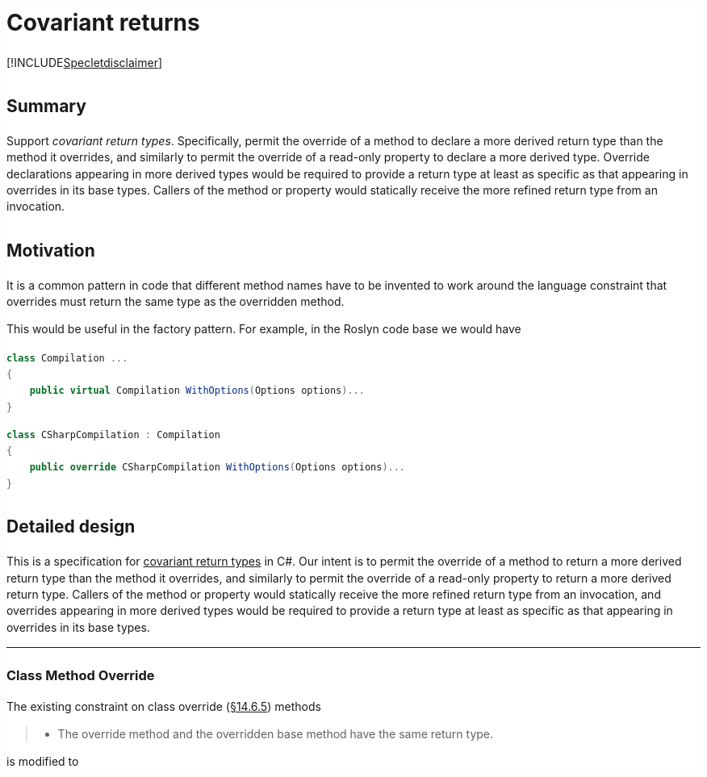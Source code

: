 # Covariant returns

[!INCLUDE[Specletdisclaimer](../speclet-disclaimer.md)]

## Summary
[summary]: #summary

Support _covariant return types_. Specifically, permit the override of a method to declare a more derived return type than the method it overrides, and similarly to permit the override of a read-only property to declare a more derived type. Override declarations appearing in more derived types would be required to provide a return type at least as specific as that appearing in overrides in its base types. Callers of the method or property would statically receive the more refined return type from an invocation.

## Motivation
[motivation]: #motivation

It is a common pattern in code that different method names have to be invented to work around the language constraint that overrides must return the same type as the overridden method.

This would be useful in the factory pattern. For example, in the Roslyn code base we would have

``` cs
class Compilation ...
{
    public virtual Compilation WithOptions(Options options)...
}
```

``` cs
class CSharpCompilation : Compilation
{
    public override CSharpCompilation WithOptions(Options options)...
}
```

## Detailed design
[design]: #detailed-design

This is a specification for [covariant return types](https://github.com/dotnet/csharplang/issues/49) in C#.  Our intent is to permit the override of a method to return a more derived return type than the method it overrides, and similarly to permit the override of a read-only property to return a more derived return type.  Callers of the method or property would statically receive the more refined return type from an invocation, and overrides appearing in more derived types would be required to provide a return type at least as specific as that appearing in overrides in its base types.

--------------

### Class Method Override

The existing constraint on class override ([§14.6.5](https://github.com/dotnet/csharpstandard/blob/draft-v6/standard/classes.md#1465-override-methods)) methods

> - The override method and the overridden base method have the same return type.

is modified to


[drawbacks]: #drawbacks
[alternatives]: #alternatives
[unresolved]: #unresolved-questions